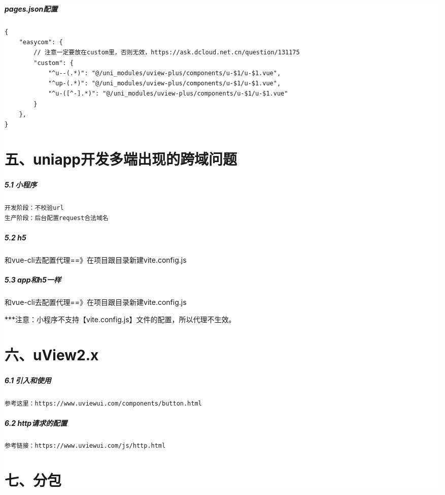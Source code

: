 ##### pages.json配置

```
{	
	"easycom": {
		// 注意一定要放在custom里，否则无效，https://ask.dcloud.net.cn/question/131175
		"custom": {
			"^u--(.*)": "@/uni_modules/uview-plus/components/u-$1/u-$1.vue",
			"^up-(.*)": "@/uni_modules/uview-plus/components/u-$1/u-$1.vue",
			"^u-([^-].*)": "@/uni_modules/uview-plus/components/u-$1/u-$1.vue"
		}
	},
}
```



# 五、uniapp开发多端出现的跨域问题

##### 5.1 小程序

```
开发阶段：不校验url
生产阶段：后台配置request合法域名
```

##### 5.2 h5

和vue-cli去配置代理==》在项目跟目录新建vite.config.js

##### 5.3 app和h5一样

和vue-cli去配置代理==》在项目跟目录新建vite.config.js



***注意：小程序不支持【vite.config.js】文件的配置，所以代理不生效。



# 六、uView2.x

##### 6.1 引入和使用

```
参考这里：https://www.uviewui.com/components/button.html
```

##### 6.2 http请求的配置

```
参考链接：https://www.uviewui.com/js/http.html
```



# 七、分包
